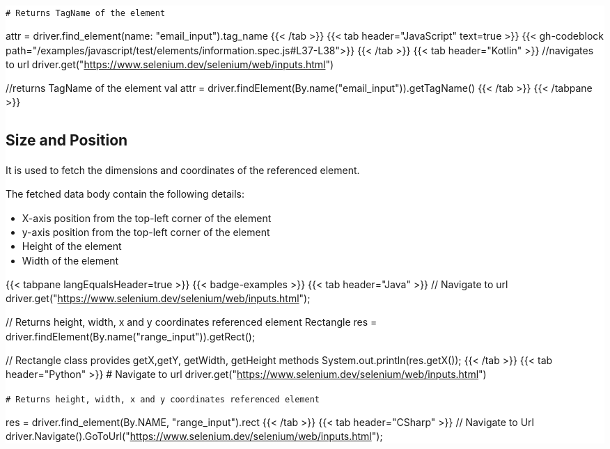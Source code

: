     # Returns TagName of the element
attr = driver.find_element(name: "email_input").tag_name
  {{< /tab >}}
{{< tab header="JavaScript" text=true >}}
{{< gh-codeblock path="/examples/javascript/test/elements/information.spec.js#L37-L38">}}
{{< /tab >}}
  {{< tab header="Kotlin" >}}
 //navigates to url
 driver.get("https://www.selenium.dev/selenium/web/inputs.html")

 //returns TagName of the element
 val attr =  driver.findElement(By.name("email_input")).getTagName()
  {{< /tab >}}
{{< /tabpane >}}

## Size and Position

It is used to fetch the dimensions and coordinates
of the referenced element.

The fetched data body contain the following details:
* X-axis position from the top-left corner of the element
* y-axis position from the top-left corner of the element
* Height of the element
* Width of the element

{{< tabpane langEqualsHeader=true >}}
{{< badge-examples >}}
  {{< tab header="Java" >}}
// Navigate to url
driver.get("https://www.selenium.dev/selenium/web/inputs.html");

// Returns height, width, x and y coordinates referenced element
Rectangle res =  driver.findElement(By.name("range_input")).getRect();

// Rectangle class provides getX,getY, getWidth, getHeight methods
System.out.println(res.getX());
  {{< /tab >}}
  {{< tab header="Python" >}}
    # Navigate to url
driver.get("https://www.selenium.dev/selenium/web/inputs.html")

    # Returns height, width, x and y coordinates referenced element
res = driver.find_element(By.NAME, "range_input").rect
  {{< /tab >}}
  {{< tab header="CSharp" >}}
// Navigate to Url
driver.Navigate().GoToUrl("https://www.selenium.dev/selenium/web/inputs.html");
